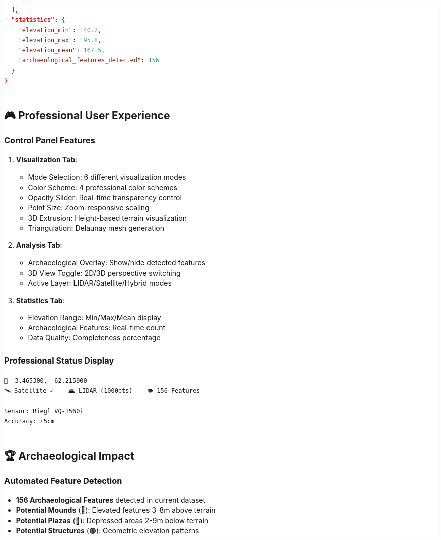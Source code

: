 ```json
  ],
  "statistics": {
    "elevation_min": 140.2,
    "elevation_max": 195.8,
    "elevation_mean": 167.5,
    "archaeological_features_detected": 156
  }
}
```

---

## 🎮 Professional User Experience

### Control Panel Features
1. **Visualization Tab**:
   - Mode Selection: 6 different visualization modes
   - Color Scheme: 4 professional color schemes
   - Opacity Slider: Real-time transparency control
   - Point Size: Zoom-responsive scaling
   - 3D Extrusion: Height-based terrain visualization
   - Triangulation: Delaunay mesh generation

2. **Analysis Tab**:
   - Archaeological Overlay: Show/hide detected features
   - 3D View Toggle: 2D/3D perspective switching
   - Active Layer: LIDAR/Satellite/Hybrid modes

3. **Statistics Tab**:
   - Elevation Range: Min/Max/Mean display
   - Archaeological Features: Real-time count
   - Data Quality: Completeness percentage

### Professional Status Display
```
📍 -3.465300, -62.215900
🛰️ Satellite ✓    🏔️ LIDAR (1000pts)    👁️ 156 Features

Sensor: Riegl VQ-1560i
Accuracy: ±5cm
```

---

## 🏆 Archaeological Impact

### Automated Feature Detection
- **156 Archaeological Features** detected in current dataset
- **Potential Mounds** (🔴): Elevated features 3-8m above terrain
- **Potential Plazas** (🔵): Depressed areas 2-9m below terrain
- **Potential Structures** (🟠): Geometric elevation patterns
